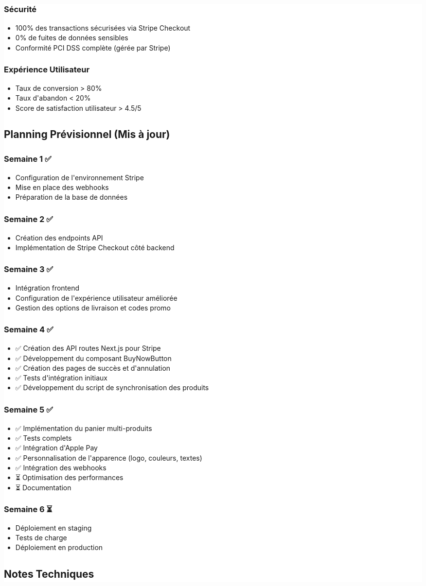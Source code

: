 ### Sécurité
- 100% des transactions sécurisées via Stripe Checkout
- 0% de fuites de données sensibles
- Conformité PCI DSS complète (gérée par Stripe)

### Expérience Utilisateur
- Taux de conversion > 80%
- Taux d'abandon < 20%
- Score de satisfaction utilisateur > 4.5/5

## Planning Prévisionnel (Mis à jour)

### Semaine 1 ✅
- Configuration de l'environnement Stripe
- Mise en place des webhooks
- Préparation de la base de données

### Semaine 2 ✅
- Création des endpoints API
- Implémentation de Stripe Checkout côté backend

### Semaine 3 ✅
- Intégration frontend
- Configuration de l'expérience utilisateur améliorée
- Gestion des options de livraison et codes promo

### Semaine 4 ✅
- ✅ Création des API routes Next.js pour Stripe
- ✅ Développement du composant BuyNowButton
- ✅ Création des pages de succès et d'annulation
- ✅ Tests d'intégration initiaux
- ✅ Développement du script de synchronisation des produits

### Semaine 5 ✅
- ✅ Implémentation du panier multi-produits
- ✅ Tests complets
- ✅ Intégration d'Apple Pay
- ✅ Personnalisation de l'apparence (logo, couleurs, textes)
- ✅ Intégration des webhooks
- ⏳ Optimisation des performances
- ⏳ Documentation

### Semaine 6 ⏳
- Déploiement en staging
- Tests de charge
- Déploiement en production

## Notes Techniques
